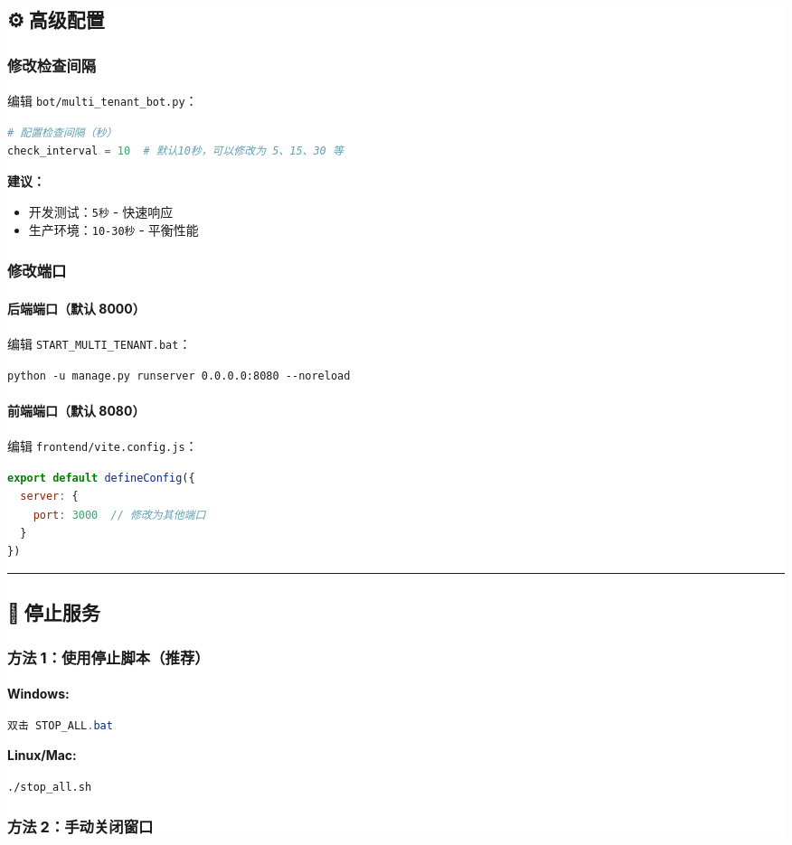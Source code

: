## ⚙️ 高级配置

### 修改检查间隔

编辑 `bot/multi_tenant_bot.py`：

```python
# 配置检查间隔（秒）
check_interval = 10  # 默认10秒，可以修改为 5、15、30 等
```

**建议：**
- 开发测试：`5秒` - 快速响应
- 生产环境：`10-30秒` - 平衡性能

### 修改端口

#### 后端端口（默认 8000）

编辑 `START_MULTI_TENANT.bat`：

```batch
python -u manage.py runserver 0.0.0.0:8080 --noreload
```

#### 前端端口（默认 8080）

编辑 `frontend/vite.config.js`：

```javascript
export default defineConfig({
  server: {
    port: 3000  // 修改为其他端口
  }
})
```

---

## 🛑 停止服务

### 方法 1：使用停止脚本（推荐）

**Windows:**
```powershell
双击 STOP_ALL.bat
```

**Linux/Mac:**
```bash
./stop_all.sh
```

### 方法 2：手动关闭窗口
